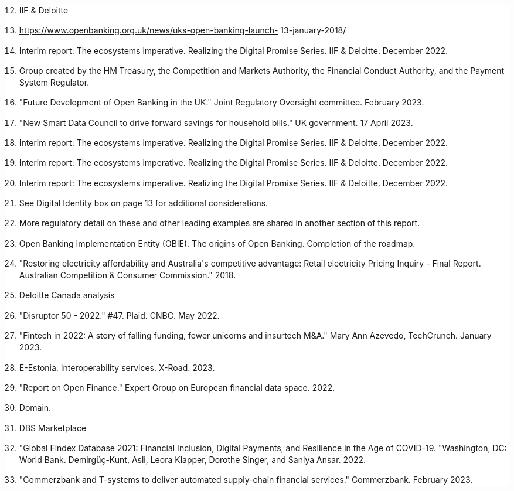 12. IIF & Deloitte

13. https://www.openbanking.org.uk/news/uks-open-banking-launch-
13-january-2018/

14. Interim report: The ecosystems imperative. Realizing the Digital
Promise Series. IIF & Deloitte. December 2022.

15. Group created by the HM Treasury, the Competition and Markets
Authority, the Financial Conduct Authority, and the Payment System
Regulator.

16. "Future Development of Open Banking in the UK." Joint Regulatory
Oversight committee. February 2023.

17. "New Smart Data Council to drive forward savings for household
bills." UK government. 17 April 2023.

18. Interim report: The ecosystems imperative. Realizing the Digital
Promise Series. IIF & Deloitte. December 2022.

19. Interim report: The ecosystems imperative. Realizing the Digital
Promise Series. IIF & Deloitte. December 2022.

20. Interim report: The ecosystems imperative. Realizing the Digital
Promise Series. IIF & Deloitte. December 2022.

21. See Digital Identity box on page 13 for additional considerations.

22. More regulatory detail on these and other leading examples are
shared in another section of this report.

23. Open Banking Implementation Entity (OBIE). The origins of Open
Banking. Completion of the roadmap.

24. "Restoring electricity affordability and Australia's competitive
advantage: Retail electricity Pricing Inquiry - Final Report. Australian
Competition & Consumer Commission." 2018.

25. Deloitte Canada analysis

26. "Disruptor 50 - 2022." #47. Plaid. CNBC. May 2022.

27. "Fintech in 2022: A story of falling funding, fewer unicorns and
insurtech M&A." Mary Ann Azevedo, TechCrunch. January 2023.

28. E-Estonia. Interoperability services. X-Road. 2023.

29. "Report on Open Finance." Expert Group on European financial data
space. 2022.

30. Domain.

31. DBS Marketplace

32. "Global Findex Database 2021: Financial Inclusion, Digital Payments,
and Resilience in the Age of COVID-19. "Washington, DC: World Bank.
Demirgüç-Kunt, Asli, Leora Klapper, Dorothe Singer, and Saniya
Ansar. 2022.

33. "Commerzbank and T-systems to deliver automated supply-chain
financial services." Commerzbank. February 2023.
